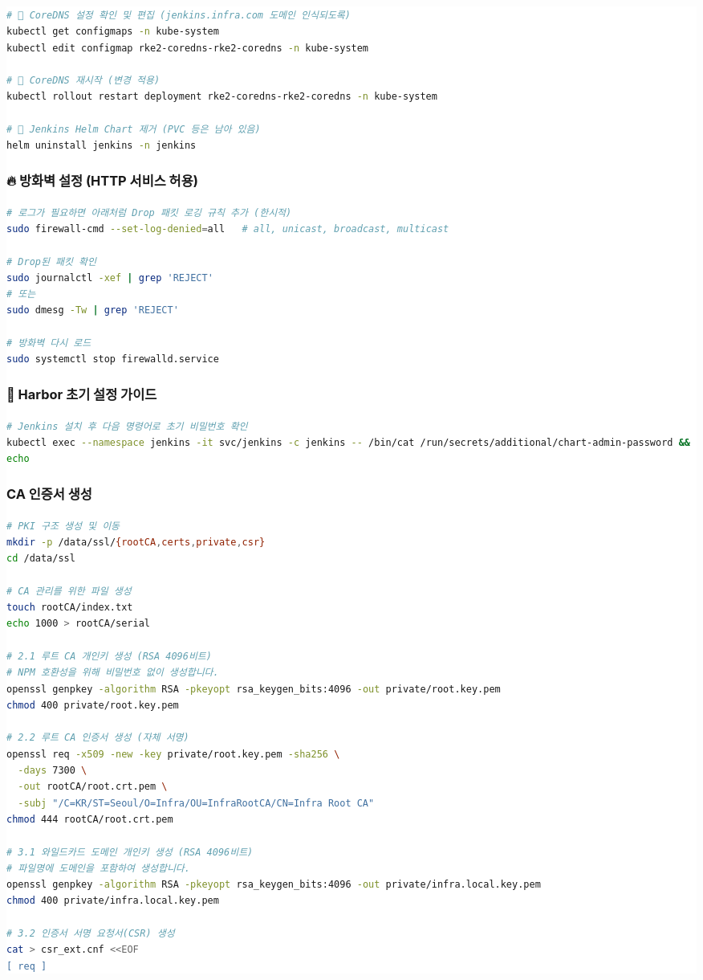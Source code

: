 ```bash
# 📌 CoreDNS 설정 확인 및 편집 (jenkins.infra.com 도메인 인식되도록)
kubectl get configmaps -n kube-system
kubectl edit configmap rke2-coredns-rke2-coredns -n kube-system

# 📌 CoreDNS 재시작 (변경 적용)
kubectl rollout restart deployment rke2-coredns-rke2-coredns -n kube-system

# 📌 Jenkins Helm Chart 제거 (PVC 등은 남아 있음)
helm uninstall jenkins -n jenkins
```

### 🔥 방화벽 설정 (HTTP 서비스 허용)

```bash
# 로그가 필요하면 아래처럼 Drop 패킷 로깅 규칙 추가 (한시적)
sudo firewall-cmd --set-log-denied=all   # all, unicast, broadcast, multicast

# Drop된 패킷 확인
sudo journalctl -xef | grep 'REJECT'
# 또는
sudo dmesg -Tw | grep 'REJECT'

# 방화벽 다시 로드
sudo systemctl stop firewalld.service
```

### 🔐 Harbor 초기 설정 가이드

```bash
# Jenkins 설치 후 다음 명령어로 초기 비밀번호 확인
kubectl exec --namespace jenkins -it svc/jenkins -c jenkins -- /bin/cat /run/secrets/additional/chart-admin-password && echo
```

### CA 인증서 생성

```bash
# PKI 구조 생성 및 이동
mkdir -p /data/ssl/{rootCA,certs,private,csr}
cd /data/ssl

# CA 관리를 위한 파일 생성
touch rootCA/index.txt
echo 1000 > rootCA/serial

# 2.1 루트 CA 개인키 생성 (RSA 4096비트)
# NPM 호환성을 위해 비밀번호 없이 생성합니다.
openssl genpkey -algorithm RSA -pkeyopt rsa_keygen_bits:4096 -out private/root.key.pem
chmod 400 private/root.key.pem

# 2.2 루트 CA 인증서 생성 (자체 서명)
openssl req -x509 -new -key private/root.key.pem -sha256 \
  -days 7300 \
  -out rootCA/root.crt.pem \
  -subj "/C=KR/ST=Seoul/O=Infra/OU=InfraRootCA/CN=Infra Root CA"
chmod 444 rootCA/root.crt.pem

# 3.1 와일드카드 도메인 개인키 생성 (RSA 4096비트)
# 파일명에 도메인을 포함하여 생성합니다.
openssl genpkey -algorithm RSA -pkeyopt rsa_keygen_bits:4096 -out private/infra.local.key.pem
chmod 400 private/infra.local.key.pem

# 3.2 인증서 서명 요청서(CSR) 생성
cat > csr_ext.cnf <<EOF
[ req ]
```